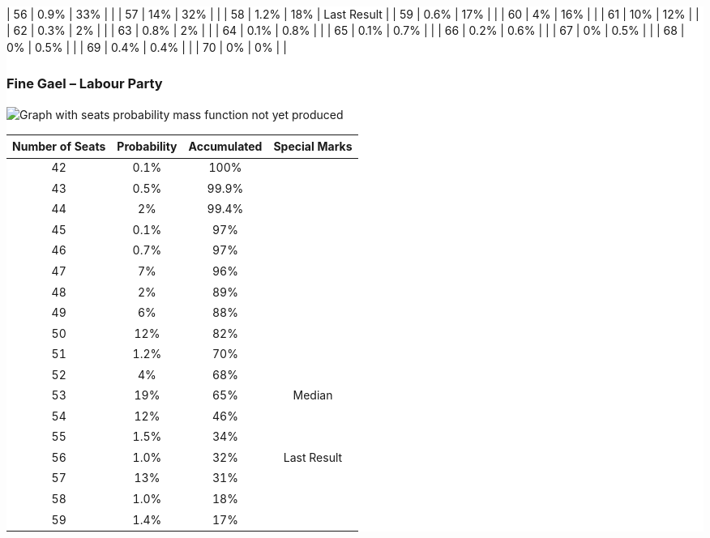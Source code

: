 | 56 | 0.9% | 33% |  |
| 57 | 14% | 32% |  |
| 58 | 1.2% | 18% | Last Result |
| 59 | 0.6% | 17% |  |
| 60 | 4% | 16% |  |
| 61 | 10% | 12% |  |
| 62 | 0.3% | 2% |  |
| 63 | 0.8% | 2% |  |
| 64 | 0.1% | 0.8% |  |
| 65 | 0.1% | 0.7% |  |
| 66 | 0.2% | 0.6% |  |
| 67 | 0% | 0.5% |  |
| 68 | 0% | 0.5% |  |
| 69 | 0.4% | 0.4% |  |
| 70 | 0% | 0% |  |

### Fine Gael – Labour Party

![Graph with seats probability mass function not yet produced](2016-07-13-BehaviourAttitudes-coalitions-seats-pmf-fg–lab.png "Seats Probability Mass Function")

| Number of Seats | Probability | Accumulated | Special Marks |
|:---------------:|:-----------:|:-----------:|:-------------:|
| 42 | 0.1% | 100% |  |
| 43 | 0.5% | 99.9% |  |
| 44 | 2% | 99.4% |  |
| 45 | 0.1% | 97% |  |
| 46 | 0.7% | 97% |  |
| 47 | 7% | 96% |  |
| 48 | 2% | 89% |  |
| 49 | 6% | 88% |  |
| 50 | 12% | 82% |  |
| 51 | 1.2% | 70% |  |
| 52 | 4% | 68% |  |
| 53 | 19% | 65% | Median |
| 54 | 12% | 46% |  |
| 55 | 1.5% | 34% |  |
| 56 | 1.0% | 32% | Last Result |
| 57 | 13% | 31% |  |
| 58 | 1.0% | 18% |  |
| 59 | 1.4% | 17% |  |